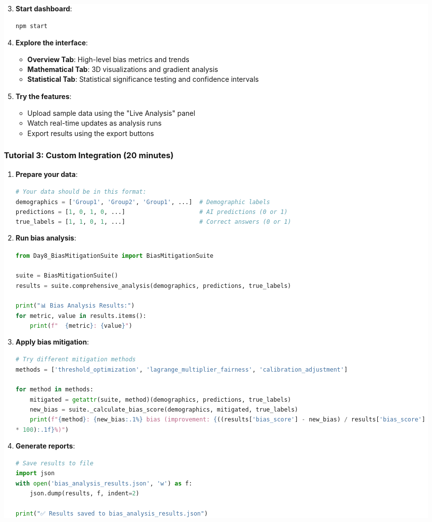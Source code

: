 3. **Start dashboard**:
   ```bash
   npm start
   ```

4. **Explore the interface**:
   - **Overview Tab**: High-level bias metrics and trends
   - **Mathematical Tab**: 3D visualizations and gradient analysis
   - **Statistical Tab**: Statistical significance testing and confidence intervals

5. **Try the features**:
   - Upload sample data using the "Live Analysis" panel
   - Watch real-time updates as analysis runs
   - Export results using the export buttons

### **Tutorial 3: Custom Integration (20 minutes)**

1. **Prepare your data**:
   ```python
   # Your data should be in this format:
   demographics = ['Group1', 'Group2', 'Group1', ...]  # Demographic labels
   predictions = [1, 0, 1, 0, ...]                     # AI predictions (0 or 1)
   true_labels = [1, 1, 0, 1, ...]                     # Correct answers (0 or 1)
   ```

2. **Run bias analysis**:
   ```python
   from Day8_BiasMitigationSuite import BiasMitigationSuite
   
   suite = BiasMitigationSuite()
   results = suite.comprehensive_analysis(demographics, predictions, true_labels)
   
   print("📊 Bias Analysis Results:")
   for metric, value in results.items():
       print(f"  {metric}: {value}")
   ```

3. **Apply bias mitigation**:
   ```python
   # Try different mitigation methods
   methods = ['threshold_optimization', 'lagrange_multiplier_fairness', 'calibration_adjustment']
   
   for method in methods:
       mitigated = getattr(suite, method)(demographics, predictions, true_labels)
       new_bias = suite._calculate_bias_score(demographics, mitigated, true_labels)
       print(f"{method}: {new_bias:.1%} bias (improvement: {((results['bias_score'] - new_bias) / results['bias_score'] * 100):.1f}%)")
   ```

4. **Generate reports**:
   ```python
   # Save results to file
   import json
   with open('bias_analysis_results.json', 'w') as f:
       json.dump(results, f, indent=2)
   
   print("✅ Results saved to bias_analysis_results.json")
   ```
